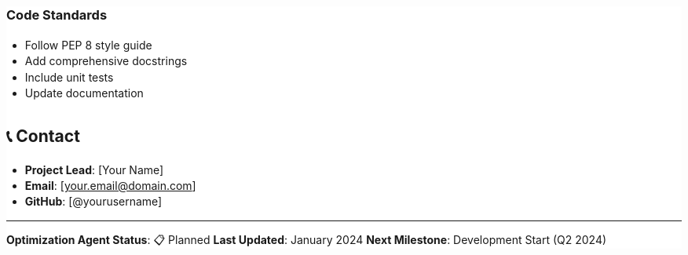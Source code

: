 ### Code Standards
- Follow PEP 8 style guide
- Add comprehensive docstrings
- Include unit tests
- Update documentation

## 📞 Contact

- **Project Lead**: [Your Name]
- **Email**: [your.email@domain.com]
- **GitHub**: [@yourusername]

---

**Optimization Agent Status**: 📋 Planned
**Last Updated**: January 2024
**Next Milestone**: Development Start (Q2 2024)

